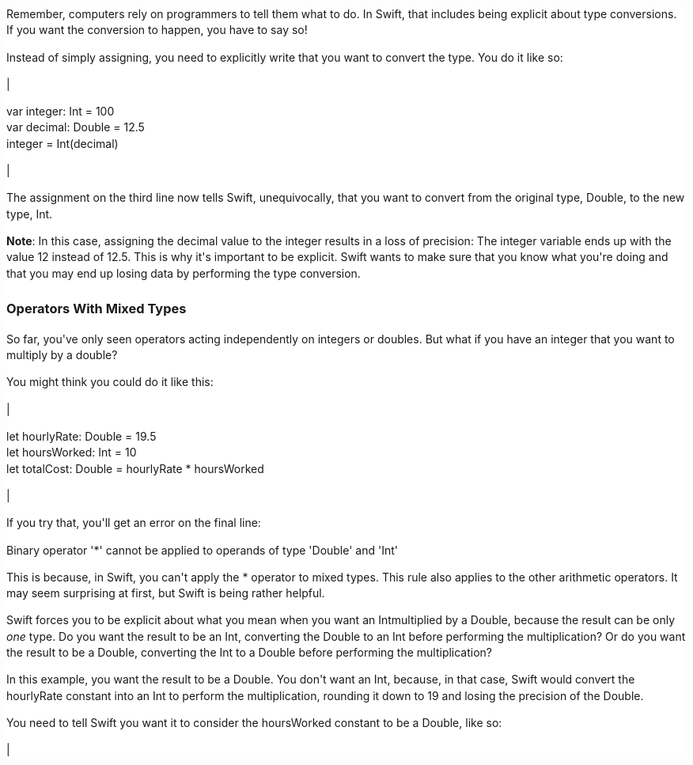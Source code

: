 Remember, computers rely on programmers to tell them what to do. In Swift, that includes being explicit about type conversions. If you want the conversion to happen, you have to say so!

Instead of simply assigning, you need to explicitly write that you want to convert the type. You do it like so:

|

var integer: Int = 100\
var decimal: Double = 12.5\
integer = Int(decimal)

 |

The assignment on the third line now tells Swift, unequivocally, that you want to convert from the original type, Double, to the new type, Int.

**Note**: In this case, assigning the decimal value to the integer results in a loss of precision: The integer variable ends up with the value 12 instead of 12.5. This is why it's important to be explicit. Swift wants to make sure that you know what you're doing and that you may end up losing data by performing the type conversion.

### **Operators With Mixed Types**

So far, you've only seen operators acting independently on integers or doubles. But what if you have an integer that you want to multiply by a double?

You might think you could do it like this:

|

let hourlyRate: Double = 19.5\
let hoursWorked: Int = 10\
let totalCost: Double = hourlyRate * hoursWorked

 |

If you try that, you'll get an error on the final line:

Binary operator '*' cannot be applied to operands of type 'Double' and 'Int'

This is because, in Swift, you can't apply the * operator to mixed types. This rule also applies to the other arithmetic operators. It may seem surprising at first, but Swift is being rather helpful.

Swift forces you to be explicit about what you mean when you want an Intmultiplied by a Double, because the result can be only *one* type. Do you want the result to be an Int, converting the Double to an Int before performing the multiplication? Or do you want the result to be a Double, converting the Int to a Double before performing the multiplication?

In this example, you want the result to be a Double. You don't want an Int, because, in that case, Swift would convert the hourlyRate constant into an Int to perform the multiplication, rounding it down to 19 and losing the precision of the Double.

You need to tell Swift you want it to consider the hoursWorked constant to be a Double, like so:

|
